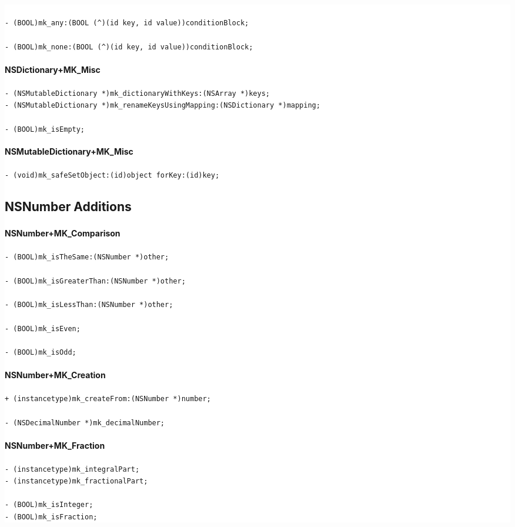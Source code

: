 ```objc

- (BOOL)mk_any:(BOOL (^)(id key, id value))conditionBlock;

- (BOOL)mk_none:(BOOL (^)(id key, id value))conditionBlock;
```

#### NSDictionary+MK_Misc

```objc
- (NSMutableDictionary *)mk_dictionaryWithKeys:(NSArray *)keys;
- (NSMutableDictionary *)mk_renameKeysUsingMapping:(NSDictionary *)mapping;

- (BOOL)mk_isEmpty;
```

#### NSMutableDictionary+MK_Misc

```objc
- (void)mk_safeSetObject:(id)object forKey:(id)key;
```

## NSNumber Additions

#### NSNumber+MK_Comparison

```objc
- (BOOL)mk_isTheSame:(NSNumber *)other;

- (BOOL)mk_isGreaterThan:(NSNumber *)other;

- (BOOL)mk_isLessThan:(NSNumber *)other;

- (BOOL)mk_isEven;

- (BOOL)mk_isOdd;
```

#### NSNumber+MK_Creation

```objc
+ (instancetype)mk_createFrom:(NSNumber *)number;

- (NSDecimalNumber *)mk_decimalNumber;
```

#### NSNumber+MK_Fraction

```objc
- (instancetype)mk_integralPart;
- (instancetype)mk_fractionalPart;

- (BOOL)mk_isInteger;
- (BOOL)mk_isFraction;
```
